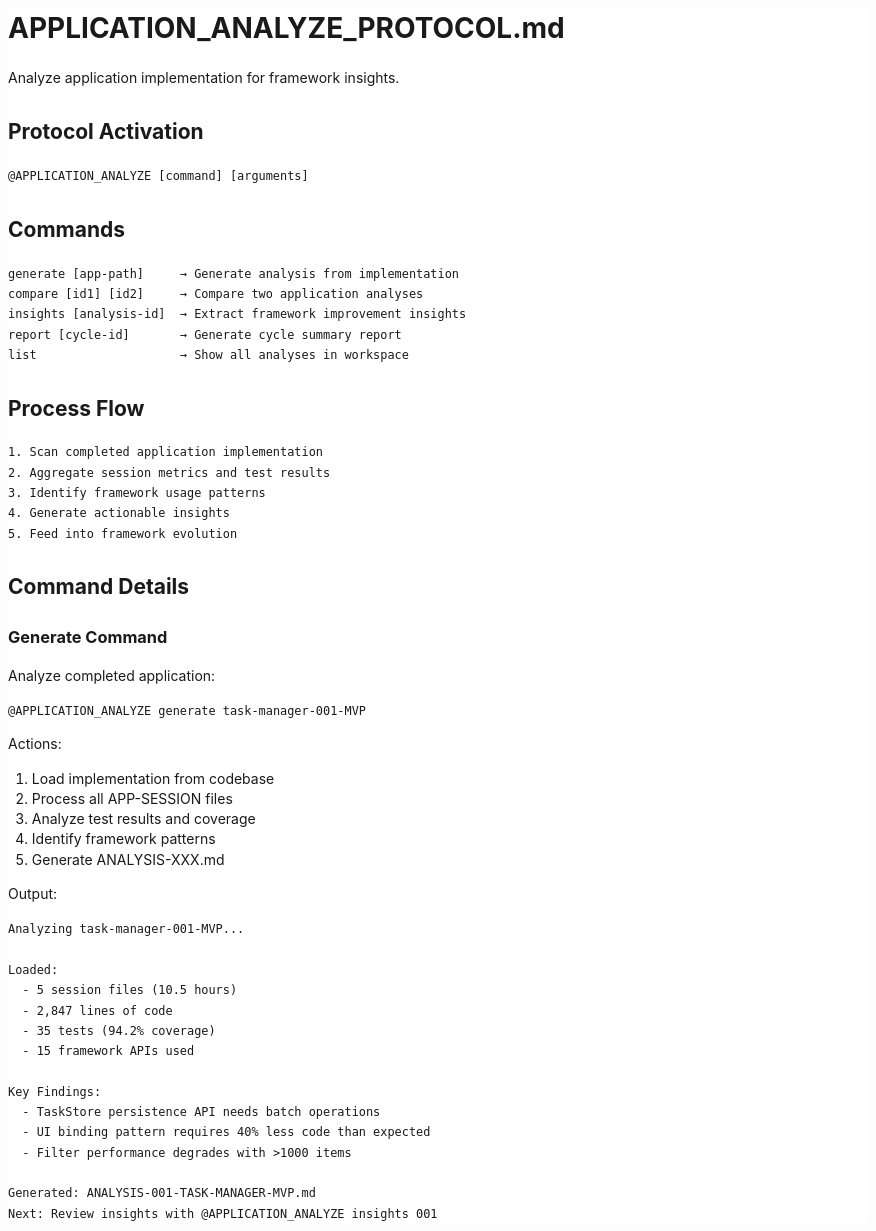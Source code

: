 # APPLICATION_ANALYZE_PROTOCOL.md

Analyze application implementation for framework insights.

## Protocol Activation

```text
@APPLICATION_ANALYZE [command] [arguments]
```

## Commands

```text
generate [app-path]     → Generate analysis from implementation
compare [id1] [id2]     → Compare two application analyses
insights [analysis-id]  → Extract framework improvement insights
report [cycle-id]       → Generate cycle summary report
list                    → Show all analyses in workspace
```

## Process Flow

```text
1. Scan completed application implementation
2. Aggregate session metrics and test results
3. Identify framework usage patterns
4. Generate actionable insights
5. Feed into framework evolution
```

## Command Details

### Generate Command

Analyze completed application:

```bash
@APPLICATION_ANALYZE generate task-manager-001-MVP
```

Actions:
1. Load implementation from codebase
2. Process all APP-SESSION files
3. Analyze test results and coverage
4. Identify framework patterns
5. Generate ANALYSIS-XXX.md

Output:
```
Analyzing task-manager-001-MVP...

Loaded:
  - 5 session files (10.5 hours)
  - 2,847 lines of code
  - 35 tests (94.2% coverage)
  - 15 framework APIs used

Key Findings:
  - TaskStore persistence API needs batch operations
  - UI binding pattern requires 40% less code than expected
  - Filter performance degrades with >1000 items

Generated: ANALYSIS-001-TASK-MANAGER-MVP.md
Next: Review insights with @APPLICATION_ANALYZE insights 001
```